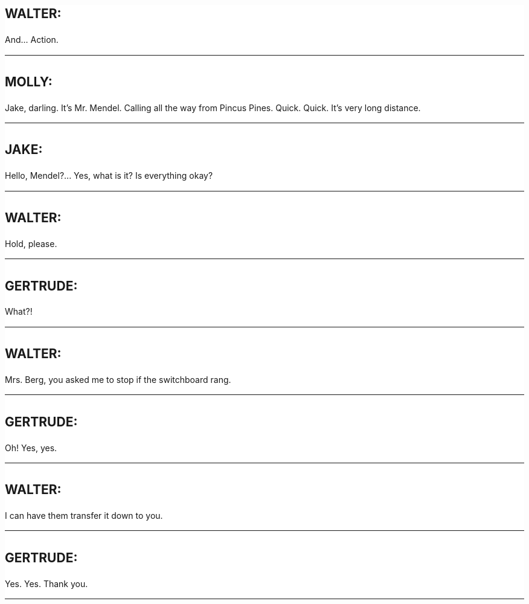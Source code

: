 
## WALTER:

And... Action.

---

## MOLLY:
Jake, darling. It’s Mr. Mendel. Calling all the way from Pincus Pines. Quick. Quick. It’s very long distance.

---

## JAKE:
Hello, Mendel?... Yes, what is it? Is everything okay?

---

## WALTER:
Hold, please.

---

## GERTRUDE:
What?!

---

## WALTER:
Mrs. Berg, you asked me to stop if the switchboard rang.

---

## GERTRUDE:
Oh! Yes, yes.

---

## WALTER:
I can have them transfer it down to you.

---

## GERTRUDE:
Yes. Yes. Thank you.

---

